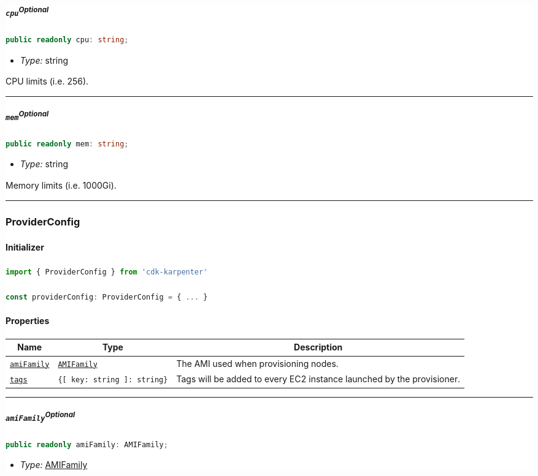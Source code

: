 
##### `cpu`<sup>Optional</sup> <a name="cpu" id="cdk-karpenter.Limits.property.cpu"></a>

```typescript
public readonly cpu: string;
```

- *Type:* string

CPU limits (i.e. 256).

---

##### `mem`<sup>Optional</sup> <a name="mem" id="cdk-karpenter.Limits.property.mem"></a>

```typescript
public readonly mem: string;
```

- *Type:* string

Memory limits (i.e. 1000Gi).

---

### ProviderConfig <a name="ProviderConfig" id="cdk-karpenter.ProviderConfig"></a>

#### Initializer <a name="Initializer" id="cdk-karpenter.ProviderConfig.Initializer"></a>

```typescript
import { ProviderConfig } from 'cdk-karpenter'

const providerConfig: ProviderConfig = { ... }
```

#### Properties <a name="Properties" id="Properties"></a>

| **Name** | **Type** | **Description** |
| --- | --- | --- |
| <code><a href="#cdk-karpenter.ProviderConfig.property.amiFamily">amiFamily</a></code> | <code><a href="#cdk-karpenter.AMIFamily">AMIFamily</a></code> | The AMI used when provisioning nodes. |
| <code><a href="#cdk-karpenter.ProviderConfig.property.tags">tags</a></code> | <code>{[ key: string ]: string}</code> | Tags will be added to every EC2 instance launched by the provisioner. |

---

##### `amiFamily`<sup>Optional</sup> <a name="amiFamily" id="cdk-karpenter.ProviderConfig.property.amiFamily"></a>

```typescript
public readonly amiFamily: AMIFamily;
```

- *Type:* <a href="#cdk-karpenter.AMIFamily">AMIFamily</a>
